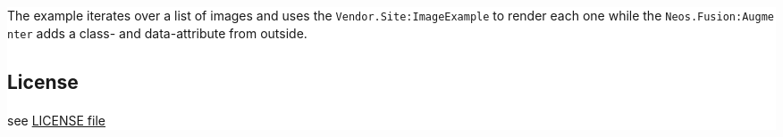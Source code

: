 The example iterates over a list of images and uses the `Vendor.Site:ImageExample` to render each one
while the `Neos.Fusion:Augmenter` adds a class- and data-attribute from outside.

## License

see [LICENSE file](LICENSE)
